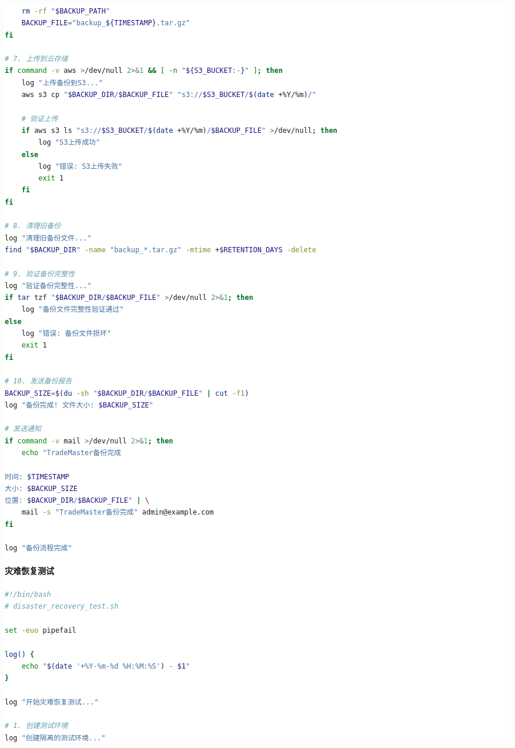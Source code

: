 ```bash
    rm -rf "$BACKUP_PATH"
    BACKUP_FILE="backup_${TIMESTAMP}.tar.gz"
fi

# 7. 上传到云存储
if command -v aws >/dev/null 2>&1 && [ -n "${S3_BUCKET:-}" ]; then
    log "上传备份到S3..."
    aws s3 cp "$BACKUP_DIR/$BACKUP_FILE" "s3://$S3_BUCKET/$(date +%Y/%m)/"
    
    # 验证上传
    if aws s3 ls "s3://$S3_BUCKET/$(date +%Y/%m)/$BACKUP_FILE" >/dev/null; then
        log "S3上传成功"
    else
        log "错误: S3上传失败"
        exit 1
    fi
fi

# 8. 清理旧备份
log "清理旧备份文件..."
find "$BACKUP_DIR" -name "backup_*.tar.gz" -mtime +$RETENTION_DAYS -delete

# 9. 验证备份完整性
log "验证备份完整性..."
if tar tzf "$BACKUP_DIR/$BACKUP_FILE" >/dev/null 2>&1; then
    log "备份文件完整性验证通过"
else
    log "错误: 备份文件损坏"
    exit 1
fi

# 10. 发送备份报告
BACKUP_SIZE=$(du -sh "$BACKUP_DIR/$BACKUP_FILE" | cut -f1)
log "备份完成! 文件大小: $BACKUP_SIZE"

# 发送通知
if command -v mail >/dev/null 2>&1; then
    echo "TradeMaster备份完成
    
时间: $TIMESTAMP
大小: $BACKUP_SIZE
位置: $BACKUP_DIR/$BACKUP_FILE" | \
    mail -s "TradeMaster备份完成" admin@example.com
fi

log "备份流程完成"
```

#### 灾难恢复测试
```bash
#!/bin/bash
# disaster_recovery_test.sh

set -euo pipefail

log() {
    echo "$(date '+%Y-%m-%d %H:%M:%S') - $1"
}

log "开始灾难恢复测试..."

# 1. 创建测试环境
log "创建隔离的测试环境..."
```